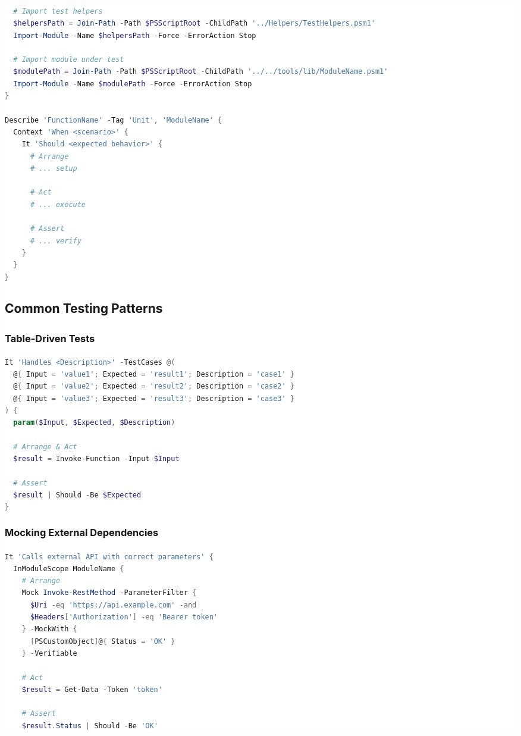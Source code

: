 ```powershell
  # Import test helpers
  $helpersPath = Join-Path -Path $PSScriptRoot -ChildPath '../Helpers/TestHelpers.psm1'
  Import-Module -Name $helpersPath -Force -ErrorAction Stop

  # Import module under test
  $modulePath = Join-Path -Path $PSScriptRoot -ChildPath '../../tools/lib/ModuleName.psm1'
  Import-Module -Name $modulePath -Force -ErrorAction Stop
}

Describe 'FunctionName' -Tag 'Unit', 'ModuleName' {
  Context 'When <scenario>' {
    It 'Should <expected behavior>' {
      # Arrange
      # ... setup
      
      # Act
      # ... execute
      
      # Assert
      # ... verify
    }
  }
}
```

## Common Testing Patterns

### Table-Driven Tests

```powershell
It 'Handles <Description>' -TestCases @(
  @{ Input = 'value1'; Expected = 'result1'; Description = 'case1' }
  @{ Input = 'value2'; Expected = 'result2'; Description = 'case2' }
  @{ Input = 'value3'; Expected = 'result3'; Description = 'case3' }
) {
  param($Input, $Expected, $Description)
  
  # Arrange & Act
  $result = Invoke-Function -Input $Input
  
  # Assert
  $result | Should -Be $Expected
}
```

### Mocking External Dependencies

```powershell
It 'Calls external API with correct parameters' {
  InModuleScope ModuleName {
    # Arrange
    Mock Invoke-RestMethod -ParameterFilter {
      $Uri -eq 'https://api.example.com' -and
      $Headers['Authorization'] -eq 'Bearer token'
    } -MockWith {
      [PSCustomObject]@{ Status = 'OK' }
    } -Verifiable
    
    # Act
    $result = Get-Data -Token 'token'
    
    # Assert
    $result.Status | Should -Be 'OK'
```